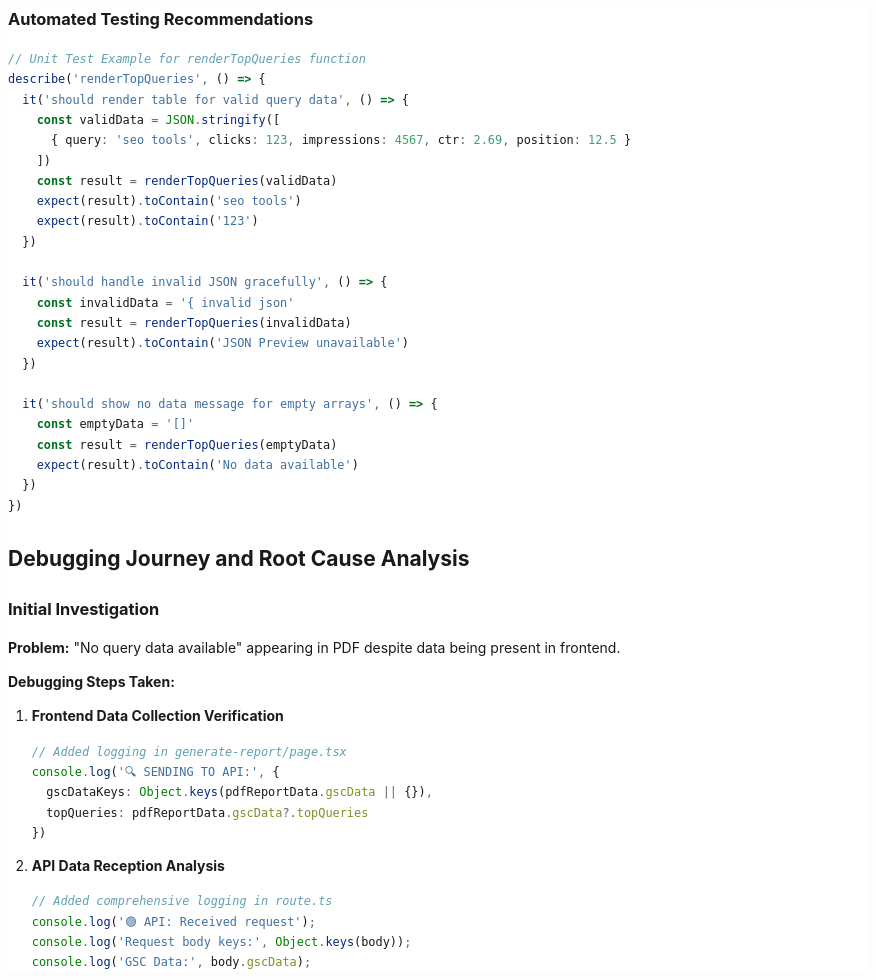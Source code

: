 ### Automated Testing Recommendations

```typescript
// Unit Test Example for renderTopQueries function
describe('renderTopQueries', () => {
  it('should render table for valid query data', () => {
    const validData = JSON.stringify([
      { query: 'seo tools', clicks: 123, impressions: 4567, ctr: 2.69, position: 12.5 }
    ])
    const result = renderTopQueries(validData)
    expect(result).toContain('seo tools')
    expect(result).toContain('123')
  })

  it('should handle invalid JSON gracefully', () => {
    const invalidData = '{ invalid json'
    const result = renderTopQueries(invalidData)
    expect(result).toContain('JSON Preview unavailable')
  })

  it('should show no data message for empty arrays', () => {
    const emptyData = '[]'
    const result = renderTopQueries(emptyData)
    expect(result).toContain('No data available')
  })
})
```

## Debugging Journey and Root Cause Analysis

### Initial Investigation

**Problem:** "No query data available" appearing in PDF despite data being present in frontend.

**Debugging Steps Taken:**

1. **Frontend Data Collection Verification**
   ```typescript
   // Added logging in generate-report/page.tsx
   console.log('🔍 SENDING TO API:', {
     gscDataKeys: Object.keys(pdfReportData.gscData || {}),
     topQueries: pdfReportData.gscData?.topQueries
   })
   ```

2. **API Data Reception Analysis**
   ```typescript
   // Added comprehensive logging in route.ts
   console.log('🟢 API: Received request');
   console.log('Request body keys:', Object.keys(body));
   console.log('GSC Data:', body.gscData);
   ```
